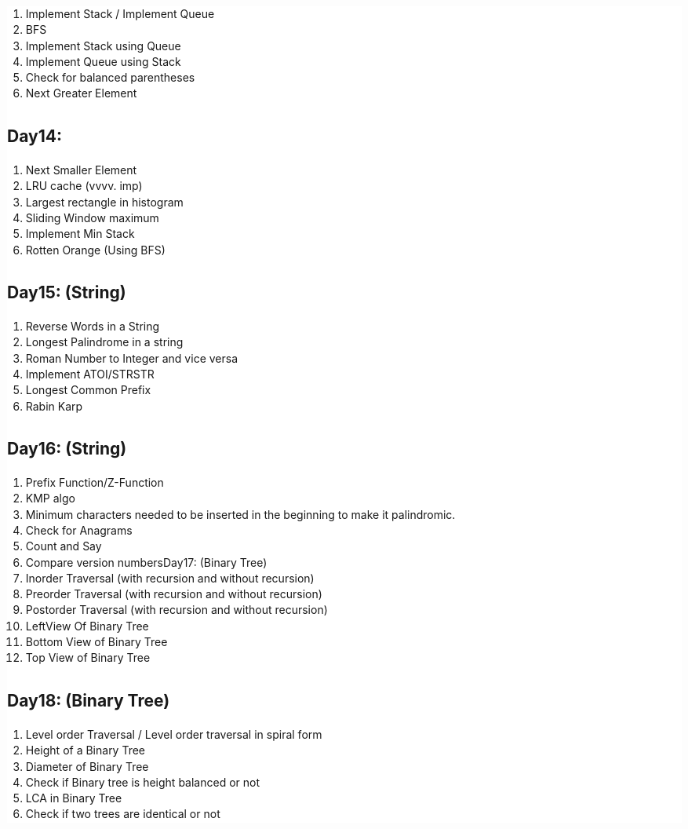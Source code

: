 1. Implement Stack / Implement Queue
2. BFS
3. Implement Stack using Queue
4. Implement Queue using Stack
5. Check for balanced parentheses
6. Next Greater Element
 

## Day14:

1. Next Smaller Element
2. LRU cache (vvvv. imp)
3. Largest rectangle in histogram
4. Sliding Window maximum
5. Implement Min Stack
6. Rotten Orange (Using BFS)


## Day15: (String)

1. Reverse Words in a String
2. Longest Palindrome in a string
3. Roman Number to Integer and vice versa
4. Implement ATOI/STRSTR
5. Longest Common Prefix
6. Rabin Karp


## Day16: (String)

1. Prefix Function/Z-Function
2. KMP algo
3. Minimum characters needed to be inserted in the beginning to make it palindromic.
4. Check for Anagrams
5. Count and Say
6. Compare version numbersDay17: (Binary Tree)
1. Inorder Traversal (with recursion and without recursion)
2. Preorder Traversal (with recursion and without recursion)
3. Postorder Traversal (with recursion and without recursion)
4. LeftView Of Binary Tree
5. Bottom View of Binary Tree
6. Top View of Binary Tree


## Day18: (Binary Tree)

1. Level order Traversal / Level order traversal in spiral form
2. Height of a Binary Tree
3. Diameter of Binary Tree
4. Check if Binary tree is height balanced or not
5. LCA in Binary Tree
6. Check if two trees are identical or not
